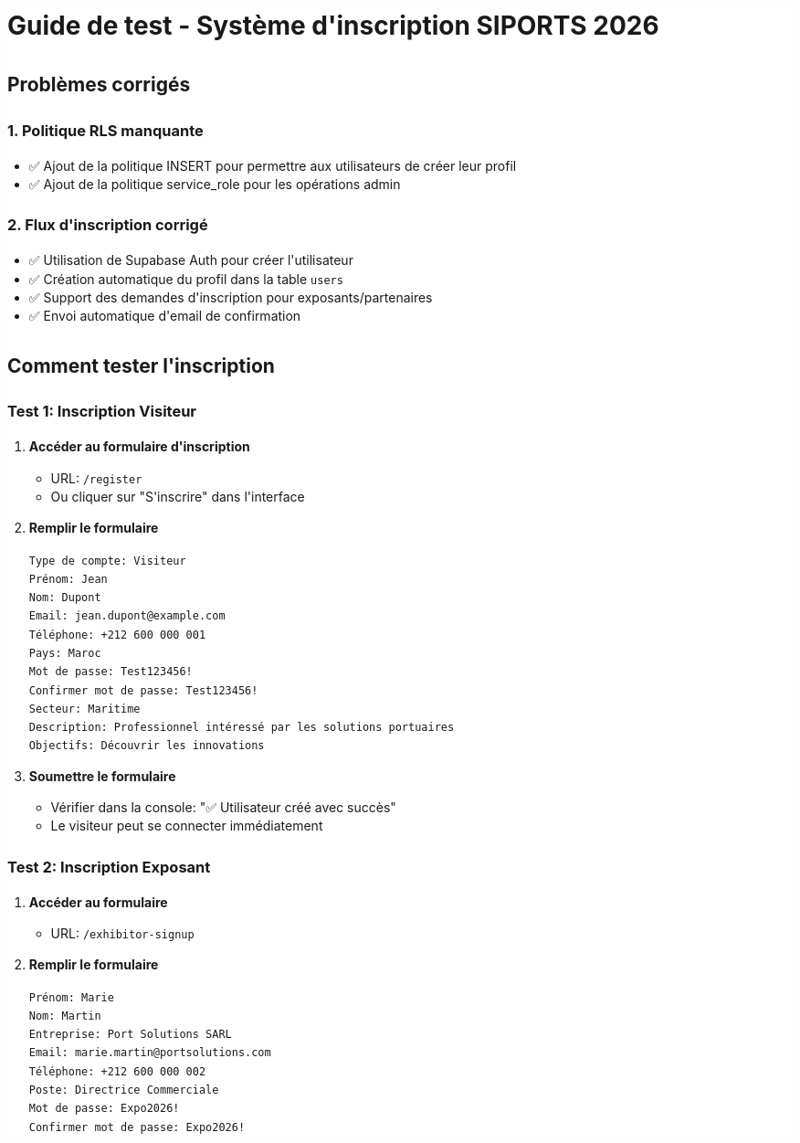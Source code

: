 # Guide de test - Système d'inscription SIPORTS 2026

## Problèmes corrigés

### 1. Politique RLS manquante
- ✅ Ajout de la politique INSERT pour permettre aux utilisateurs de créer leur profil
- ✅ Ajout de la politique service_role pour les opérations admin

### 2. Flux d'inscription corrigé
- ✅ Utilisation de Supabase Auth pour créer l'utilisateur
- ✅ Création automatique du profil dans la table `users`
- ✅ Support des demandes d'inscription pour exposants/partenaires
- ✅ Envoi automatique d'email de confirmation

## Comment tester l'inscription

### Test 1: Inscription Visiteur

1. **Accéder au formulaire d'inscription**
   - URL: `/register`
   - Ou cliquer sur "S'inscrire" dans l'interface

2. **Remplir le formulaire**
   ```
   Type de compte: Visiteur
   Prénom: Jean
   Nom: Dupont
   Email: jean.dupont@example.com
   Téléphone: +212 600 000 001
   Pays: Maroc
   Mot de passe: Test123456!
   Confirmer mot de passe: Test123456!
   Secteur: Maritime
   Description: Professionnel intéressé par les solutions portuaires
   Objectifs: Découvrir les innovations
   ```

3. **Soumettre le formulaire**
   - Vérifier dans la console: "✅ Utilisateur créé avec succès"
   - Le visiteur peut se connecter immédiatement

### Test 2: Inscription Exposant

1. **Accéder au formulaire**
   - URL: `/exhibitor-signup`

2. **Remplir le formulaire**
   ```
   Prénom: Marie
   Nom: Martin
   Entreprise: Port Solutions SARL
   Email: marie.martin@portsolutions.com
   Téléphone: +212 600 000 002
   Poste: Directrice Commerciale
   Mot de passe: Expo2026!
   Confirmer mot de passe: Expo2026!
   ```
